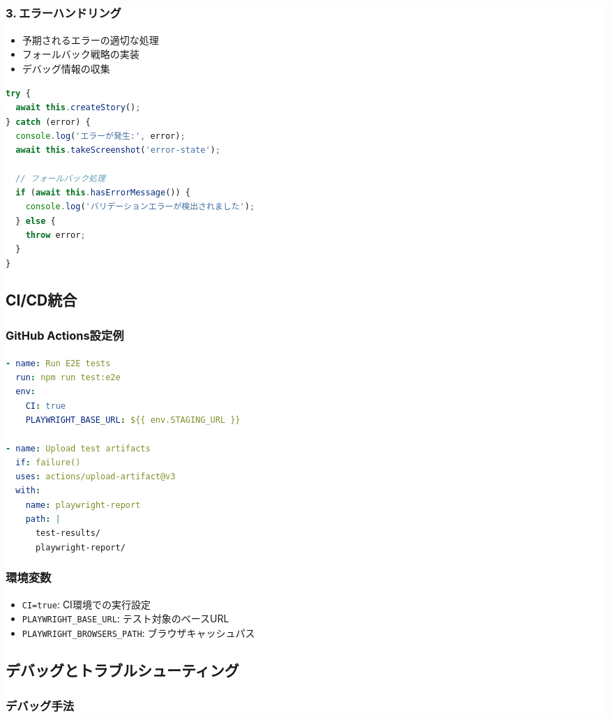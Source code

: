 ### 3. エラーハンドリング
- 予期されるエラーの適切な処理
- フォールバック戦略の実装
- デバッグ情報の収集

```typescript
try {
  await this.createStory();
} catch (error) {
  console.log('エラーが発生:', error);
  await this.takeScreenshot('error-state');
  
  // フォールバック処理
  if (await this.hasErrorMessage()) {
    console.log('バリデーションエラーが検出されました');
  } else {
    throw error;
  }
}
```

## CI/CD統合

### GitHub Actions設定例
```yaml
- name: Run E2E tests
  run: npm run test:e2e
  env:
    CI: true
    PLAYWRIGHT_BASE_URL: ${{ env.STAGING_URL }}

- name: Upload test artifacts
  if: failure()
  uses: actions/upload-artifact@v3
  with:
    name: playwright-report
    path: |
      test-results/
      playwright-report/
```

### 環境変数
- `CI=true`: CI環境での実行設定
- `PLAYWRIGHT_BASE_URL`: テスト対象のベースURL
- `PLAYWRIGHT_BROWSERS_PATH`: ブラウザキャッシュパス

## デバッグとトラブルシューティング

### デバッグ手法
